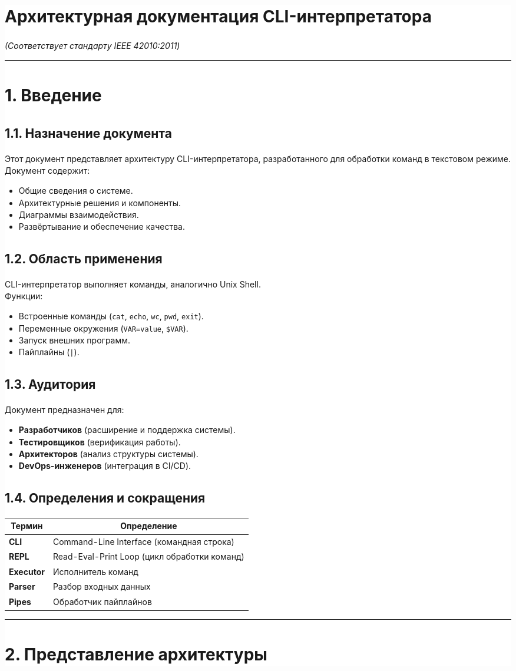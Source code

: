 # **Архитектурная документация CLI-интерпретатора**  
*(Соответствует стандарту IEEE 42010:2011)*  

---

# **1. Введение**  

## **1.1. Назначение документа**  
Этот документ представляет архитектуру CLI-интерпретатора, разработанного для обработки команд в текстовом режиме.  
Документ содержит:  
- Общие сведения о системе.  
- Архитектурные решения и компоненты.  
- Диаграммы взаимодействия.  
- Развёртывание и обеспечение качества.

## **1.2. Область применения**  
CLI-интерпретатор выполняет команды, аналогично Unix Shell.  
Функции:  
- Встроенные команды (`cat`, `echo`, `wc`, `pwd`, `exit`).  
- Переменные окружения (`VAR=value`, `$VAR`).  
- Запуск внешних программ.  
- Пайплайны (`|`).  

## **1.3. Аудитория**  
Документ предназначен для:  
- **Разработчиков** (расширение и поддержка системы).  
- **Тестировщиков** (верификация работы).  
- **Архитекторов** (анализ структуры системы).  
- **DevOps-инженеров** (интеграция в CI/CD).  

## **1.4. Определения и сокращения**  
| Термин | Определение |
|--------|------------|
| **CLI** | Command-Line Interface (командная строка) |
| **REPL** | Read-Eval-Print Loop (цикл обработки команд) |
| **Executor** | Исполнитель команд |
| **Parser** | Разбор входных данных |
| **Pipes** | Обработчик пайплайнов |

---

# **2. Представление архитектуры**  
